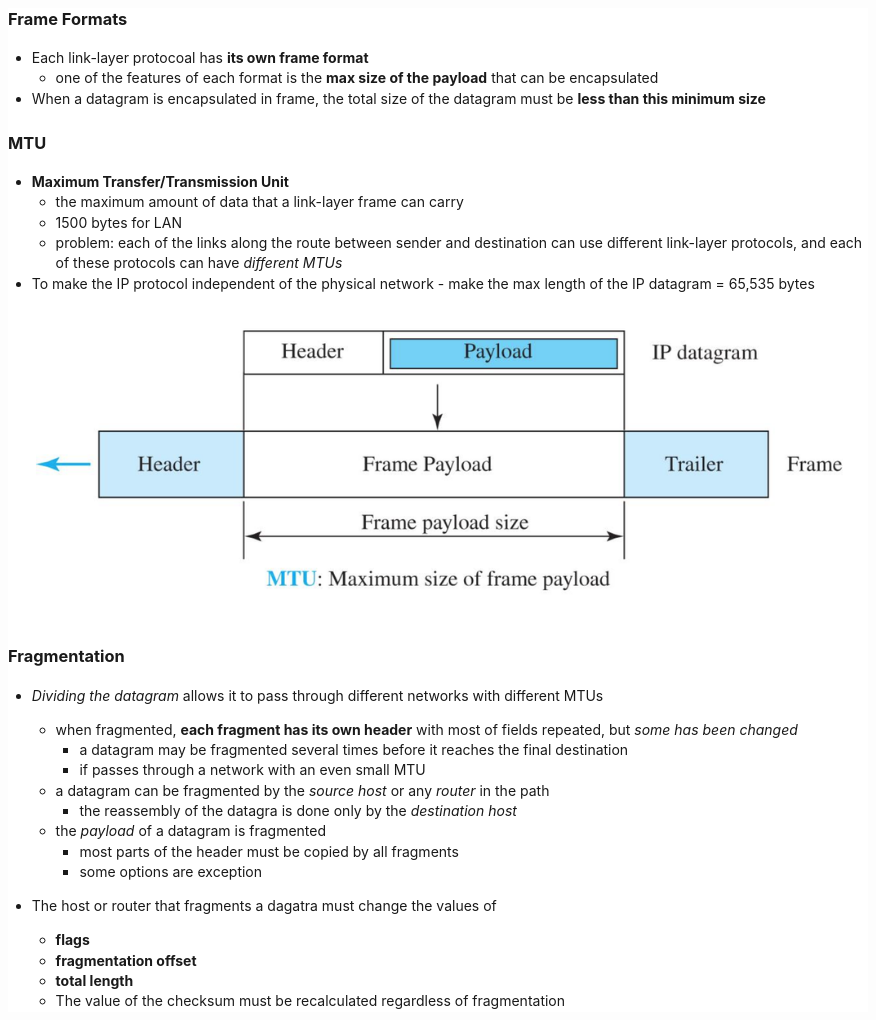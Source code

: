 ### Frame Formats

- Each link-layer protocoal has **its own frame format**
  - one of the features of each format is the **max size of the payload** that can be encapsulated
- When a datagram is encapsulated in frame, the total size of the datagram must be **less than this minimum size**

### MTU

- **Maximum Transfer/Transmission Unit**
  - the maximum amount of data that a link-layer frame can carry
  - 1500 bytes for LAN
  - problem: each of the links along the route between sender and destination can use different link-layer protocols, and each of these protocols can have _different MTUs_
- To make the IP protocol independent of the physical network - make the max length of the IP datagram = 65,535 bytes
  ![alt text](./img/image-22.png)

### Fragmentation

- _Dividing the datagram_ allows it to pass through different networks with different MTUs

  - when fragmented, **each fragment has its own header** with most of fields repeated, but _some has been changed_
    - a datagram may be fragmented several times before it reaches the final destination
    - if passes through a network with an even small MTU
  - a datagram can be fragmented by the _source host_ or any _router_ in the path
    - the reassembly of the datagra is done only by the _destination host_
  - the _payload_ of a datagram is fragmented
    - most parts of the header must be copied by all fragments
    - some options are exception

- The host or router that fragments a dagatra must change the values of

  - **flags**
  - **fragmentation offset**
  - **total length**
  - The value of the checksum must be recalculated regardless of fragmentation
